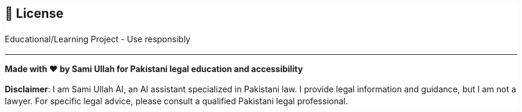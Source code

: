 ## 📜 License

Educational/Learning Project - Use responsibly

---

**Made with ❤️ by Sami Ullah for Pakistani legal education and accessibility**

**Disclaimer**: I am Sami Ullah AI, an AI assistant specialized in Pakistani law. I provide legal information and guidance, but I am not a lawyer. For specific legal advice, please consult a qualified Pakistani legal professional.
